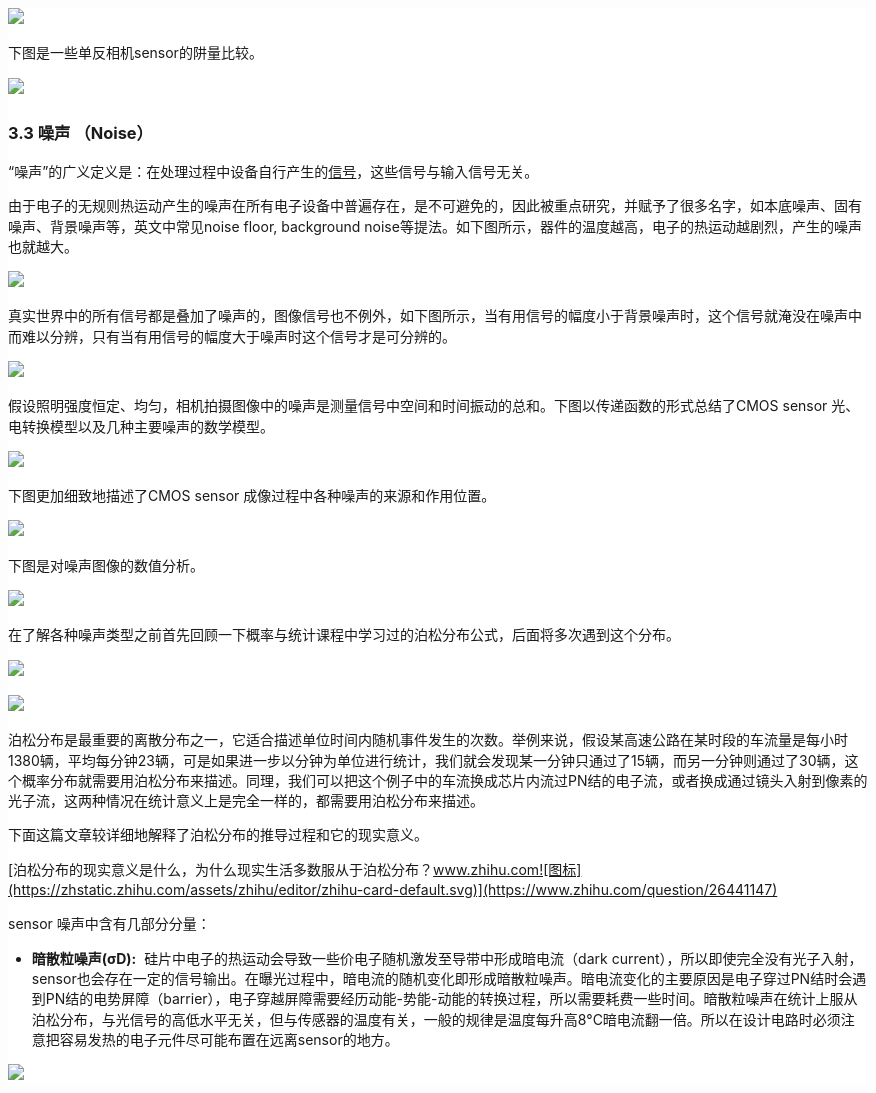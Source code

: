 ![](https://pic2.zhimg.com/80/v2-388cf11e4e977aa997261ba9d8cfadad_720w.jpg)

下图是一些单反相机sensor的阱量比较。

![](https://pic1.zhimg.com/80/v2-c63418b3b5503adaad3551162dfb9a70_720w.jpg)

### 3.3 噪声 （Noise）

“噪声”的广义定义是：在处理过程中设备自行产生的[信号](https://link.zhihu.com/?target=https%3A//baike.baidu.com/item/%25E4%25BF%25A1%25E5%258F%25B7)，这些信号与输入信号无关。

由于电子的无规则热运动产生的噪声在所有电子设备中普遍存在，是不可避免的，因此被重点研究，并赋予了很多名字，如本底噪声、固有噪声、背景噪声等，英文中常见noise floor, background noise等提法。如下图所示，器件的温度越高，电子的热运动越剧烈，产生的噪声也就越大。

![](https://pic1.zhimg.com/80/v2-737e01978c4aae04c444b01ba409f1a4_720w.jpg)

真实世界中的所有信号都是叠加了噪声的，图像信号也不例外，如下图所示，当有用信号的幅度小于背景噪声时，这个信号就淹没在噪声中而难以分辨，只有当有用信号的幅度大于噪声时这个信号才是可分辨的。

![](https://pic1.zhimg.com/80/v2-80746707a590fcd5571079ba03757dd4_720w.jpg)

假设照明强度恒定、均匀，相机拍摄图像中的噪声是测量信号中空间和时间振动的总和。下图以传递函数的形式总结了CMOS sensor 光、电转换模型以及几种主要噪声的数学模型。

![](https://pic3.zhimg.com/80/v2-a395fbc8b23fba54e2183e600f6b535e_720w.jpg)

下图更加细致地描述了CMOS sensor 成像过程中各种噪声的来源和作用位置。

![](https://pic2.zhimg.com/80/v2-16e2288bff81a9f224191b0011bc033d_720w.jpg)

下图是对噪声图像的数值分析。

![](https://pic4.zhimg.com/80/v2-2742c692f4dadf17aa94354816e5f81f_720w.jpg)

在了解各种噪声类型之前首先回顾一下概率与统计课程中学习过的泊松分布公式，后面将多次遇到这个分布。

![](https://pic3.zhimg.com/80/v2-1ae173f572ec26c4ff8688156e38bf1a_720w.jpg)

![](https://pic4.zhimg.com/80/v2-bb13bc36341246015d89bff6117450fb_720w.jpg)

泊松分布是最重要的离散分布之一，它适合描述单位时间内随机事件发生的次数。举例来说，假设某高速公路在某时段的车流量是每小时1380辆，平均每分钟23辆，可是如果进一步以分钟为单位进行统计，我们就会发现某一分钟只通过了15辆，而另一分钟则通过了30辆，这个概率分布就需要用泊松分布来描述。同理，我们可以把这个例子中的车流换成芯片内流过PN结的电子流，或者换成通过镜头入射到像素的光子流，这两种情况在统计意义上是完全一样的，都需要用泊松分布来描述。

下面这篇文章较详细地解释了泊松分布的推导过程和它的现实意义。

[泊松分布的现实意义是什么，为什么现实生活多数服从于泊松分布？​www.zhihu.com![图标](https://zhstatic.zhihu.com/assets/zhihu/editor/zhihu-card-default.svg)](https://www.zhihu.com/question/26441147)

sensor 噪声中含有几部分分量：

* **暗散粒噪声(σD):**  硅片中电子的热运动会导致一些价电子随机激发至导带中形成暗电流（dark current），所以即使完全没有光子入射，sensor也会存在一定的信号输出。在曝光过程中，暗电流的随机变化即形成暗散粒噪声。暗电流变化的主要原因是电子穿过PN结时会遇到PN结的电势屏障（barrier），电子穿越屏障需要经历动能-势能-动能的转换过程，所以需要耗费一些时间。暗散粒噪声在统计上服从泊松分布，与光信号的高低水平无关，但与传感器的温度有关，一般的规律是温度每升高8°C暗电流翻一倍。所以在设计电路时必须注意把容易发热的电子元件尽可能布置在远离sensor的地方。

![](https://pic3.zhimg.com/80/v2-bdf37c52d6e549dceb19abd39b4da2be_720w.jpg)
